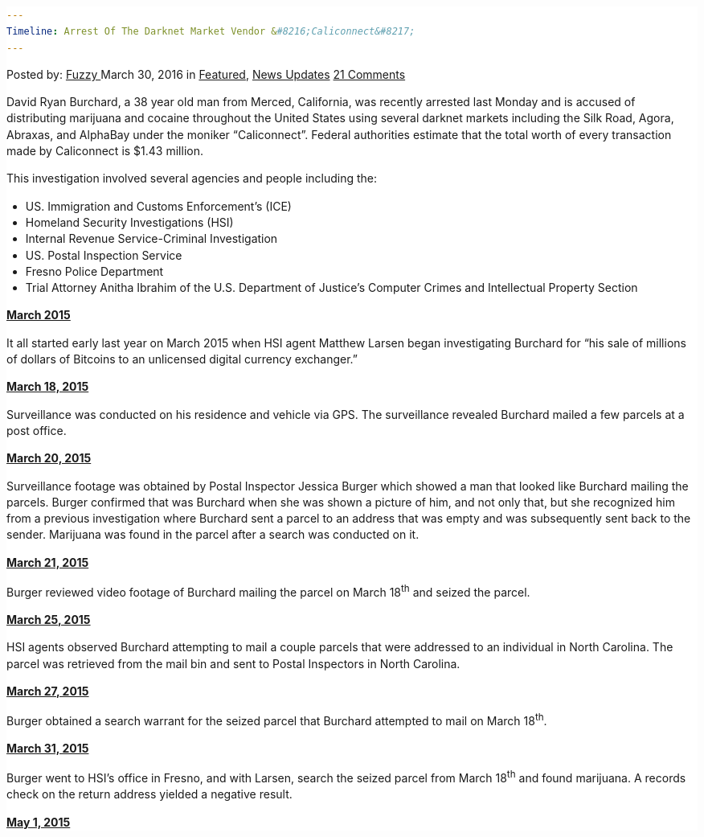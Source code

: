 ```yaml
---
Timeline: Arrest Of The Darknet Market Vendor &#8216;Caliconnect&#8217;
---
```

<article class="post-listing post-13609 post type-post status-publish format-standard has-post-thumbnail hentry category-deepdot-news category-news-updates tag-arrest tag-caliconnect tag-darknet tag-market tag-timeline tag-vendor">
    <div class="post-inner">
    <p class="post-meta">
    <span>Posted by: <a href="https://www.deepdotweb.com/author/fuzzy/" title="">Fuzzy </a></span>
    <span>March 30, 2016</span>
    <span>in <a href="https://www.deepdotweb.com/category/deepdot-news/" rel="category tag">Featured</a>, <a href="https://www.deepdotweb.com/category/news-updates/" rel="category tag">News Updates</a></span>
    <span><a href="https://www.deepdotweb.com/2016/03/30/timeline-darknet-market-vendor-caliconnect-got-arrested/#comments">21 Comments</a></span>
    </p>
    <div class="clear"></div>
    <div class="entry">
    <p>David Ryan Burchard, a 38 year old man from Merced, California, was recently arrested last Monday and is accused of distributing marijuana and cocaine throughout the United States using several darknet markets including the Silk Road, Agora, Abraxas, and AlphaBay under the moniker “Caliconnect”. Federal authorities estimate that the total worth of every transaction made by Caliconnect is $1.43 million.</p>
    <p>This investigation involved several agencies and people including the:</p>
    <ul>
    <li>US. Immigration and Customs Enforcement’s (ICE)</li>
    <li>Homeland Security Investigations (HSI)</li>
    <li>Internal Revenue Service-Criminal Investigation</li>
    <li>US. Postal Inspection Service</li>
    <li>Fresno Police Department</li>
    <li>Trial Attorney Anitha Ibrahim of the U.S. Department of Justice’s Computer Crimes and Intellectual Property Section</li>
    </ul>
    <p><strong><u>March 2015</u></strong></p>
    <p>It all started early last year on March 2015 when HSI agent Matthew Larsen began investigating Burchard for “his sale of millions of dollars of Bitcoins to an unlicensed digital currency exchanger.”</p>
    <p><strong><u>March 18, 2015</u></strong></p>
    <p>Surveillance was conducted on his residence and vehicle via GPS. The surveillance revealed Burchard mailed a few parcels at a post office.</p>
    <p><strong><u>March 20, 2015</u></strong></p>
    <p>Surveillance footage was obtained by Postal Inspector Jessica Burger which showed a man that looked like Burchard mailing the parcels. Burger confirmed that was Burchard when she was shown a picture of him, and not only that, but she recognized him from a previous investigation where Burchard sent a parcel to an address that was empty and was subsequently sent back to the sender. Marijuana was found in the parcel after a search was conducted on it.</p>
    <p><strong><u>March 21, 2015</u></strong></p>
    <p>Burger reviewed video footage of Burchard mailing the parcel on March 18<sup>th</sup> and seized the parcel.</p>
    <p><strong><u>March 25, 2015</u></strong></p>
    <p>HSI agents observed Burchard attempting to mail a couple parcels that were addressed to an individual in North Carolina. The parcel was retrieved from the mail bin and sent to Postal Inspectors in North Carolina.</p>
    <p><strong><u>March 27, 2015</u></strong></p>
    <p>Burger obtained a search warrant for the seized parcel that Burchard attempted to mail on March 18<sup>th</sup>.</p>
    <p><strong><u>March 31, 2015</u></strong></p>
    <p>Burger went to HSI&#8217;s office in Fresno, and with Larsen, search the seized parcel from March 18<sup>th</sup> and found marijuana. A records check on the return address yielded a negative result.</p>
    <p><strong><u>May 1, 2015</u></strong></p>